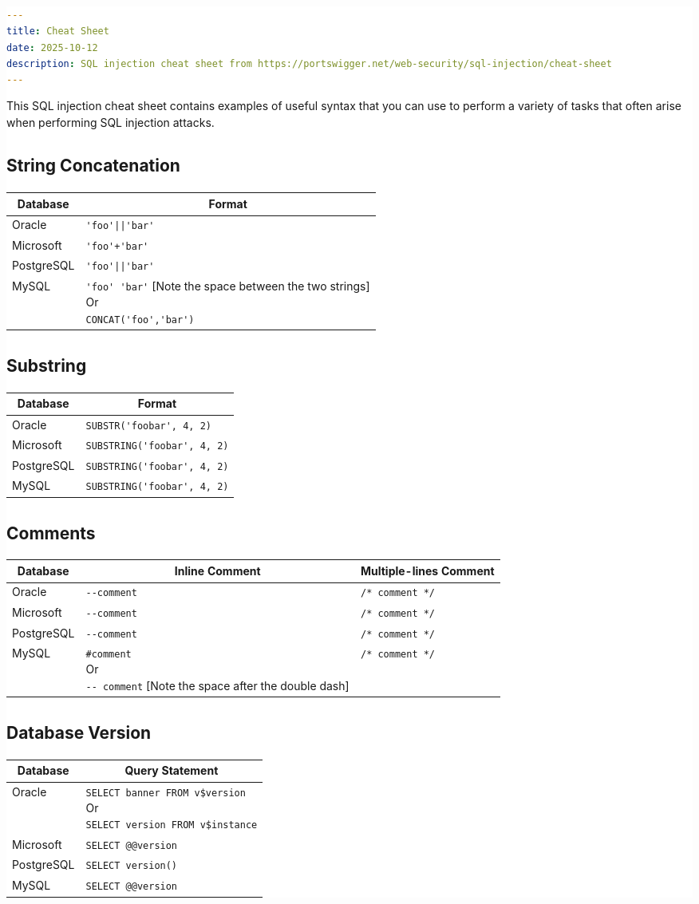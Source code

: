 ```yaml
---
title: Cheat Sheet
date: 2025-10-12
description: SQL injection cheat sheet from https://portswigger.net/web-security/sql-injection/cheat-sheet
---
```


This SQL injection cheat sheet contains examples of useful syntax that you can use to perform a variety of tasks that often arise when performing SQL injection attacks.

## String Concatenation

| Database   | Format                                                                                    |
| ---------- | ----------------------------------------------------------------------------------------- |
| Oracle     | `'foo'\|\|'bar'`                                                                          |
| Microsoft  | `'foo'+'bar'`                                                                             |
| PostgreSQL | `'foo'\|\|'bar'`                                                                          |
| MySQL      | `'foo' 'bar'` [Note the space between the two strings]<br />Or<br />`CONCAT('foo','bar')` |

## Substring

| Database   | Format                      |
| ---------- | --------------------------- |
| Oracle     | `SUBSTR('foobar', 4, 2)`    |
| Microsoft  | `SUBSTRING('foobar', 4, 2)` |
| PostgreSQL | `SUBSTRING('foobar', 4, 2)` |
| MySQL      | `SUBSTRING('foobar', 4, 2)` |

## Comments

| Database   | Inline Comment                                                              | Multiple-lines Comment |
| ---------- | --------------------------------------------------------------------------- | ---------------------- |
| Oracle     | `--comment`                                                                 | `/* comment */`        |
| Microsoft  | `--comment`                                                                 | `/* comment */`        |
| PostgreSQL | `--comment`                                                                 | `/* comment */`        |
| MySQL      | `#comment`<br />Or<br />`-- comment` [Note the space after the double dash] | `/* comment */`        |

## Database Version

| Database   | Query Statement                                                              |
| ---------- | ---------------------------------------------------------------------------- |
| Oracle     | `SELECT banner FROM v$version`<br />Or<br />`SELECT version FROM v$instance` |
| Microsoft  | `SELECT @@version`                                                           |
| PostgreSQL | `SELECT version()`                                                           |
| MySQL      | `SELECT @@version `                                                          |
